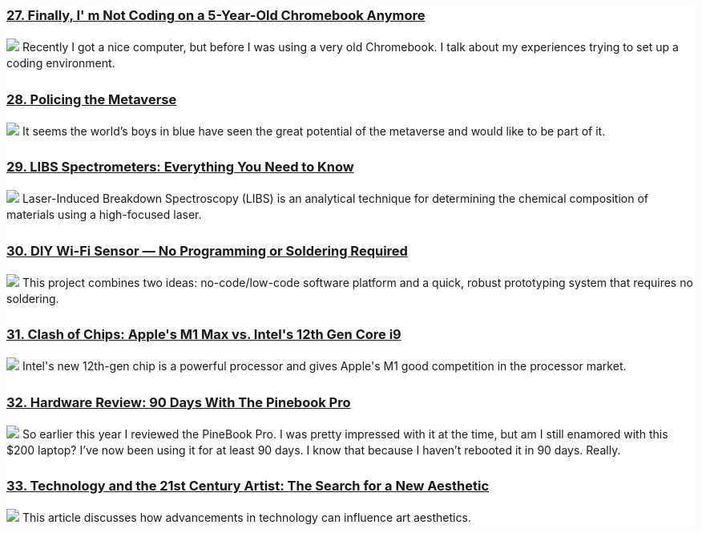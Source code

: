 ### [27. Finally, I' m Not Coding on a 5-Year-Old Chromebook Anymore](https://hackernoon.com/finally-i-m-not-coding-on-a-5-year-old-chromebook-anymore)
![](https://cdn.hackernoon.com/images/ej1nt79hnUVlCJ0filHOWGJBH8q2-5p7g39vb.jpeg)
Recently I got a nice computer, but before I was using a very old Chromebook. I talk about my experiences trying to set up a coding environment.

### [28. Policing the Metaverse](https://hackernoon.com/policing-the-metaverse)
![](https://cdn.hackernoon.com/images/gxGS5MOkjZXIajVKGAzLENuLqEQ2-ufa30um.jpeg)
It seems the world’s boys in blue have seen the great potential of the metaverse and would like to be part of it.

### [29. LIBS Spectrometers: Everything You Need to Know](https://hackernoon.com/libs-spectrometers-everything-you-need-to-know)
![](https://cdn.hackernoon.com/images/ugoTV1vwcgR4mN8MMDUUN4vt6p02-kq138gz.jpeg)
Laser-Induced Breakdown Spectroscopy (LIBS) is an analytical technique for determining the chemical composition of materials using a high-focused laser. 

### [30. DIY Wi-Fi Sensor — No Programming or Soldering Required](https://hackernoon.com/diy-wi-fi-sensor-no-programming-or-soldering-required)
![](https://cdn.hackernoon.com/images/rQM34DWrL8aTZiqJLqAYwyhcWPv1-uqi2pbk.jpeg)
This project combines two ideas: no-code/low-code software platform and a quick, robust prototyping system that requires no soldering. 

### [31. Clash of Chips: Apple's M1 Max vs. Intel's 12th Gen Core i9](https://hackernoon.com/clash-of-chips-apples-m1-max-vs-intels-12th-gen-core-i9)
![](https://cdn.hackernoon.com/images/fvUVecsJcIafdFxC4UfK1Rh1J5q2-tme3geq.jpeg)
Intel's new 12th-gen chip is a powerful processor and gives Apple's M1 good competition in the processor market.

### [32. Hardware Review: 90 Days With The Pinebook Pro](https://hackernoon.com/hardware-review-90-days-with-the-pinebook-pro-xx7g3yot)
![](https://cdn.hackernoon.com/drafts/u4cw3ydj.png)
So earlier this year I reviewed the PineBook Pro. I was pretty impressed with it at the time, but am I still enamored with this $200 laptop? I’ve now been using it for at least 90 days. I know that because I haven’t rebooted it in 90 days. Really.

### [33. Technology and the 21st Century Artist: The Search for a New Aesthetic](https://hackernoon.com/technology-and-the-21st-century-artist-the-search-for-a-new-aesthetic)
![](https://cdn.hackernoon.com/images/r6FD2OYY9xQbiudWxfP1CQ7qB6n2-e3a3jus.jpeg)
This article discusses how advancements in technology can influence art aesthetics. 
